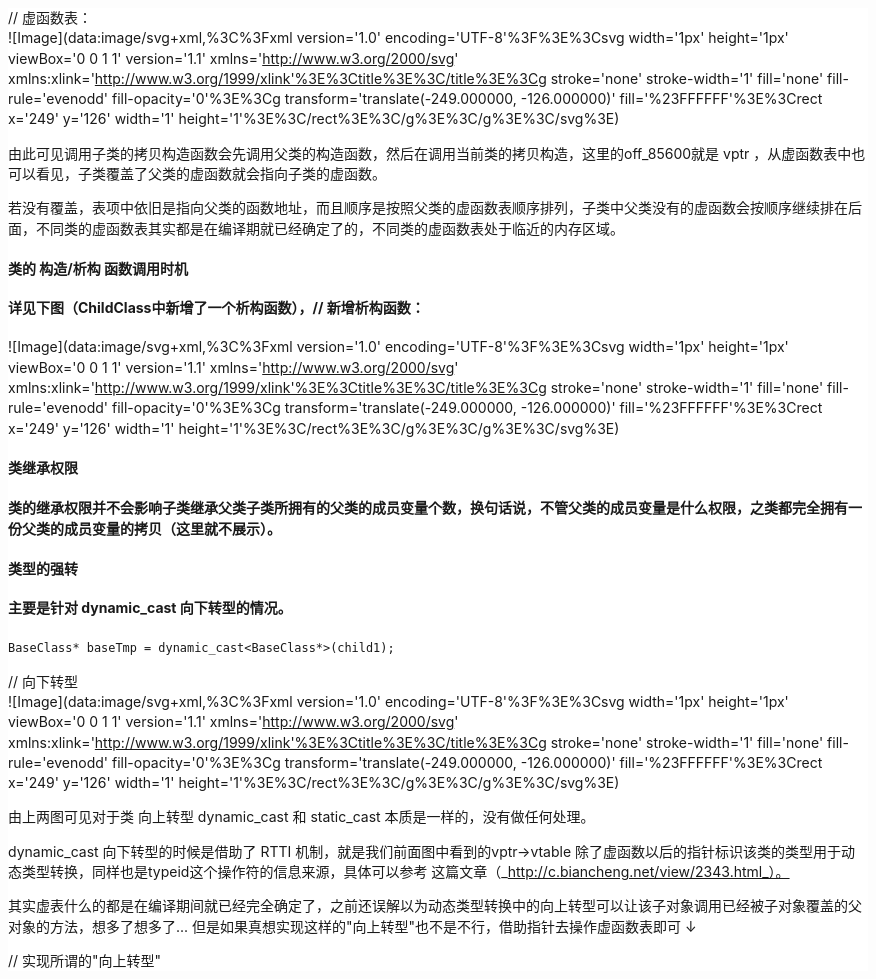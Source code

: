 // 虚函数表：  
![Image](data:image/svg+xml,%3C%3Fxml version='1.0' encoding='UTF-8'%3F%3E%3Csvg width='1px' height='1px' viewBox='0 0 1 1' version='1.1' xmlns='http://www.w3.org/2000/svg' xmlns:xlink='http://www.w3.org/1999/xlink'%3E%3Ctitle%3E%3C/title%3E%3Cg stroke='none' stroke-width='1' fill='none' fill-rule='evenodd' fill-opacity='0'%3E%3Cg transform='translate(-249.000000, -126.000000)' fill='%23FFFFFF'%3E%3Crect x='249' y='126' width='1' height='1'%3E%3C/rect%3E%3C/g%3E%3C/g%3E%3C/svg%3E)

由此可见调用子类的拷贝构造函数会先调用父类的构造函数，然后在调用当前类的拷贝构造，这里的off_85600就是 vptr ，从虚函数表中也可以看见，子类覆盖了父类的虚函数就会指向子类的虚函数。

  

若没有覆盖，表项中依旧是指向父类的函数地址，而且顺序是按照父类的虚函数表顺序排列，子类中父类没有的虚函数会按顺序继续排在后面，不同类的虚函数表其实都是在编译期就已经确定了的，不同类的虚函数表处于临近的内存区域。

  

#### **类的 构造/析构 函数调用时机**

####   

#### 详见下图（ChildClass中新增了一个析构函数），// 新增析构函数：

![Image](data:image/svg+xml,%3C%3Fxml version='1.0' encoding='UTF-8'%3F%3E%3Csvg width='1px' height='1px' viewBox='0 0 1 1' version='1.1' xmlns='http://www.w3.org/2000/svg' xmlns:xlink='http://www.w3.org/1999/xlink'%3E%3Ctitle%3E%3C/title%3E%3Cg stroke='none' stroke-width='1' fill='none' fill-rule='evenodd' fill-opacity='0'%3E%3Cg transform='translate(-249.000000, -126.000000)' fill='%23FFFFFF'%3E%3Crect x='249' y='126' width='1' height='1'%3E%3C/rect%3E%3C/g%3E%3C/g%3E%3C/svg%3E)

####   

#### **类继承权限**

####   

#### 类的继承权限并不会影响子类继承父类子类所拥有的父类的成员变量个数，换句话说，不管父类的成员变量是什么权限，之类都完全拥有一份父类的成员变量的拷贝（这里就不展示）。

####   

#### **类型的强转**

####   

#### 主要是针对 dynamic_cast 向下转型的情况。

```
BaseClass* baseTmp = dynamic_cast<BaseClass*>(child1);
```

  

// 向下转型  
![Image](data:image/svg+xml,%3C%3Fxml version='1.0' encoding='UTF-8'%3F%3E%3Csvg width='1px' height='1px' viewBox='0 0 1 1' version='1.1' xmlns='http://www.w3.org/2000/svg' xmlns:xlink='http://www.w3.org/1999/xlink'%3E%3Ctitle%3E%3C/title%3E%3Cg stroke='none' stroke-width='1' fill='none' fill-rule='evenodd' fill-opacity='0'%3E%3Cg transform='translate(-249.000000, -126.000000)' fill='%23FFFFFF'%3E%3Crect x='249' y='126' width='1' height='1'%3E%3C/rect%3E%3C/g%3E%3C/g%3E%3C/svg%3E)

  

由上两图可见对于类 向上转型 dynamic_cast 和 static_cast 本质是一样的，没有做任何处理。

  

dynamic_cast 向下转型的时候是借助了 RTTI 机制，就是我们前面图中看到的vptr->vtable 除了虚函数以后的指针标识该类的类型用于动态类型转换，同样也是typeid这个操作符的信息来源，具体可以参考 这篇文章（_http://c.biancheng.net/view/2343.html_）。

  

其实虚表什么的都是在编译期间就已经完全确定了，之前还误解以为动态类型转换中的向上转型可以让该子对象调用已经被子对象覆盖的父对象的方法，想多了想多了... 但是如果真想实现这样的"向上转型"也不是不行，借助指针去操作虚函数表即可 ↓  

  

// 实现所谓的"向上转型"  
